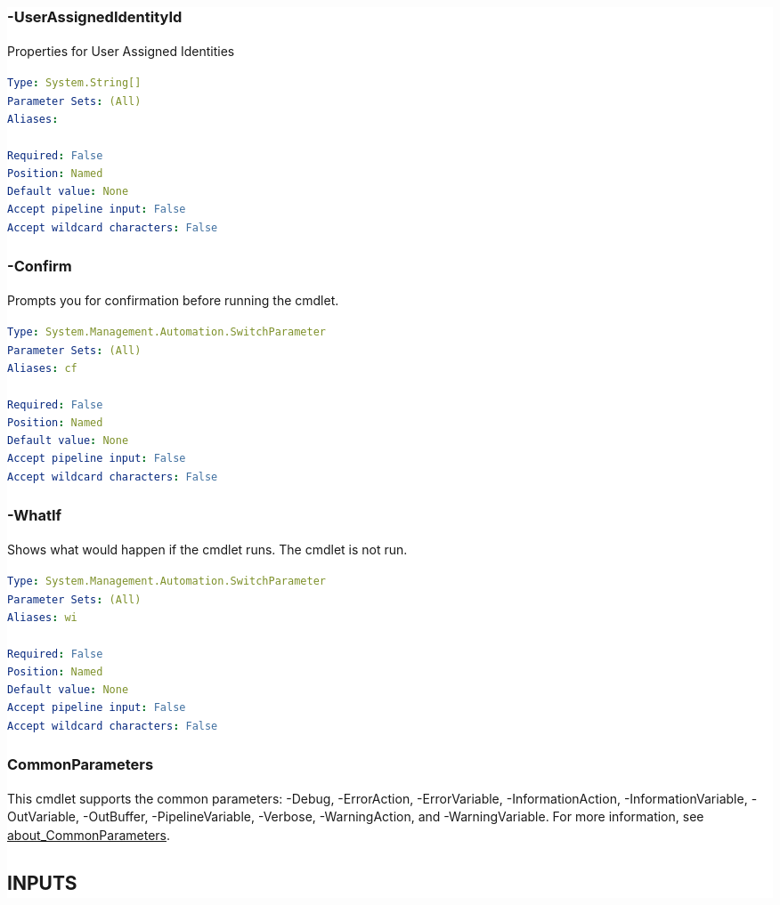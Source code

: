 ### -UserAssignedIdentityId
Properties for User Assigned Identities

```yaml
Type: System.String[]
Parameter Sets: (All)
Aliases:

Required: False
Position: Named
Default value: None
Accept pipeline input: False
Accept wildcard characters: False
```

### -Confirm
Prompts you for confirmation before running the cmdlet.

```yaml
Type: System.Management.Automation.SwitchParameter
Parameter Sets: (All)
Aliases: cf

Required: False
Position: Named
Default value: None
Accept pipeline input: False
Accept wildcard characters: False
```

### -WhatIf
Shows what would happen if the cmdlet runs.
The cmdlet is not run.

```yaml
Type: System.Management.Automation.SwitchParameter
Parameter Sets: (All)
Aliases: wi

Required: False
Position: Named
Default value: None
Accept pipeline input: False
Accept wildcard characters: False
```

### CommonParameters
This cmdlet supports the common parameters: -Debug, -ErrorAction, -ErrorVariable, -InformationAction, -InformationVariable, -OutVariable, -OutBuffer, -PipelineVariable, -Verbose, -WarningAction, and -WarningVariable. For more information, see [about_CommonParameters](http://go.microsoft.com/fwlink/?LinkID=113216).

## INPUTS
